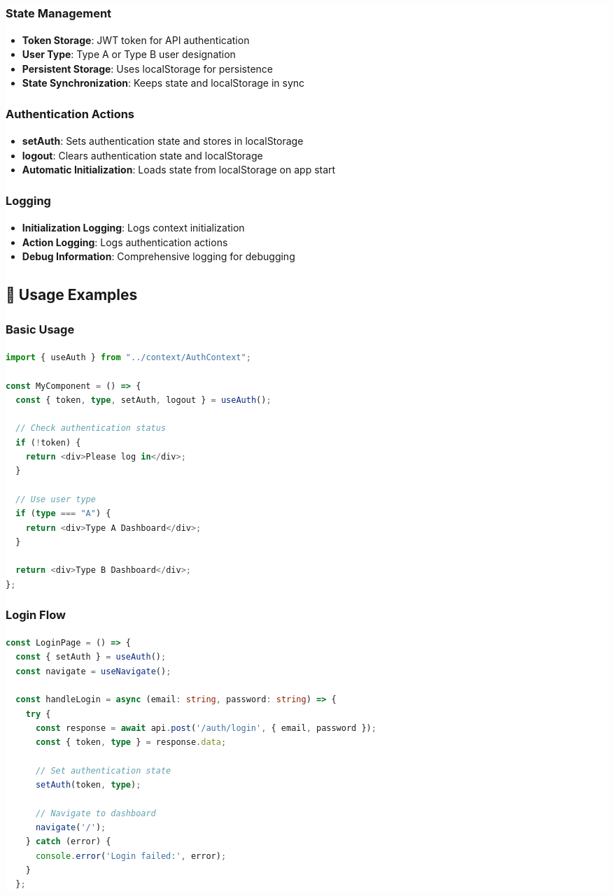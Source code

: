 ### **State Management**

- **Token Storage**: JWT token for API authentication
- **User Type**: Type A or Type B user designation
- **Persistent Storage**: Uses localStorage for persistence
- **State Synchronization**: Keeps state and localStorage in sync

### **Authentication Actions**

- **setAuth**: Sets authentication state and stores in localStorage
- **logout**: Clears authentication state and localStorage
- **Automatic Initialization**: Loads state from localStorage on app start

### **Logging**

- **Initialization Logging**: Logs context initialization
- **Action Logging**: Logs authentication actions
- **Debug Information**: Comprehensive logging for debugging

## 🎯 **Usage Examples**

### **Basic Usage**

```typescript
import { useAuth } from "../context/AuthContext";

const MyComponent = () => {
  const { token, type, setAuth, logout } = useAuth();

  // Check authentication status
  if (!token) {
    return <div>Please log in</div>;
  }

  // Use user type
  if (type === "A") {
    return <div>Type A Dashboard</div>;
  }

  return <div>Type B Dashboard</div>;
};
```

### **Login Flow**

```typescript
const LoginPage = () => {
  const { setAuth } = useAuth();
  const navigate = useNavigate();

  const handleLogin = async (email: string, password: string) => {
    try {
      const response = await api.post('/auth/login', { email, password });
      const { token, type } = response.data;

      // Set authentication state
      setAuth(token, type);

      // Navigate to dashboard
      navigate('/');
    } catch (error) {
      console.error('Login failed:', error);
    }
  };
```